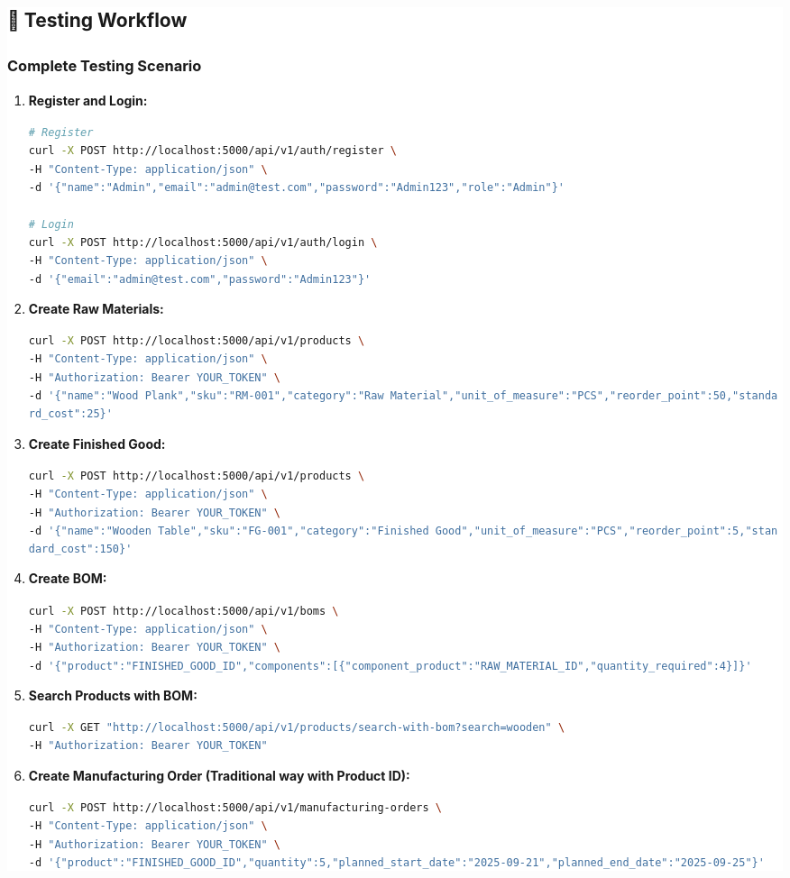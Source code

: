 
## 🚀 Testing Workflow

### Complete Testing Scenario

1. **Register and Login:**
   ```bash
   # Register
   curl -X POST http://localhost:5000/api/v1/auth/register \
   -H "Content-Type: application/json" \
   -d '{"name":"Admin","email":"admin@test.com","password":"Admin123","role":"Admin"}'

   # Login
   curl -X POST http://localhost:5000/api/v1/auth/login \
   -H "Content-Type: application/json" \
   -d '{"email":"admin@test.com","password":"Admin123"}'
   ```

2. **Create Raw Materials:**
   ```bash
   curl -X POST http://localhost:5000/api/v1/products \
   -H "Content-Type: application/json" \
   -H "Authorization: Bearer YOUR_TOKEN" \
   -d '{"name":"Wood Plank","sku":"RM-001","category":"Raw Material","unit_of_measure":"PCS","reorder_point":50,"standard_cost":25}'
   ```

3. **Create Finished Good:**
   ```bash
   curl -X POST http://localhost:5000/api/v1/products \
   -H "Content-Type: application/json" \
   -H "Authorization: Bearer YOUR_TOKEN" \
   -d '{"name":"Wooden Table","sku":"FG-001","category":"Finished Good","unit_of_measure":"PCS","reorder_point":5,"standard_cost":150}'
   ```

4. **Create BOM:**
   ```bash
   curl -X POST http://localhost:5000/api/v1/boms \
   -H "Content-Type: application/json" \
   -H "Authorization: Bearer YOUR_TOKEN" \
   -d '{"product":"FINISHED_GOOD_ID","components":[{"component_product":"RAW_MATERIAL_ID","quantity_required":4}]}'
   ```

5. **Search Products with BOM:**
   ```bash
   curl -X GET "http://localhost:5000/api/v1/products/search-with-bom?search=wooden" \
   -H "Authorization: Bearer YOUR_TOKEN"
   ```

6. **Create Manufacturing Order (Traditional way with Product ID):**
   ```bash
   curl -X POST http://localhost:5000/api/v1/manufacturing-orders \
   -H "Content-Type: application/json" \
   -H "Authorization: Bearer YOUR_TOKEN" \
   -d '{"product":"FINISHED_GOOD_ID","quantity":5,"planned_start_date":"2025-09-21","planned_end_date":"2025-09-25"}'
   ```
